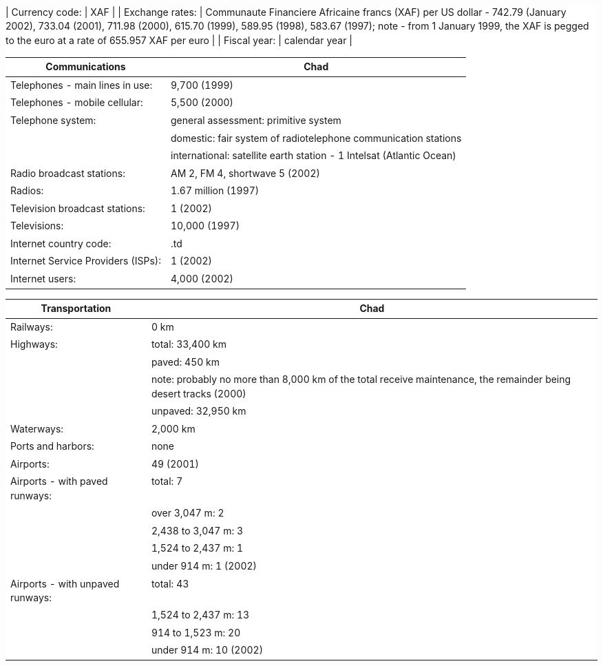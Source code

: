 | Currency code: | XAF |
| Exchange rates: | Communaute Financiere Africaine francs (XAF) per US dollar - 742.79 (January 2002), 733.04 (2001), 711.98 (2000), 615.70 (1999), 589.95 (1998), 583.67 (1997); note - from 1 January 1999, the XAF is pegged to the euro at a rate of 655.957 XAF per euro |
| Fiscal year: | calendar year |

| Communications | Chad |
| --- | --- |
| Telephones - main lines in use: | 9,700 (1999) |
| Telephones - mobile cellular: | 5,500 (2000) |
| Telephone system: | general assessment: primitive system |
| | domestic: fair system of radiotelephone communication stations |
| | international: satellite earth station - 1 Intelsat (Atlantic Ocean) |
| Radio broadcast stations: | AM 2, FM 4, shortwave 5 (2002) |
| Radios: | 1.67 million (1997) |
| Television broadcast stations: | 1 (2002) |
| Televisions: | 10,000 (1997) |
| Internet country code: | .td |
| Internet Service Providers (ISPs): | 1 (2002) |
| Internet users: | 4,000 (2002) |

| Transportation | Chad |
| --- | --- |
| Railways: | 0 km |
| Highways: | total: 33,400 km |
| | paved: 450 km |
| | note: probably no more than 8,000 km of the total receive maintenance, the remainder being desert tracks (2000) |
| | unpaved: 32,950 km |
| Waterways: | 2,000 km |
| Ports and harbors: | none |
| Airports: | 49 (2001) |
| Airports - with paved runways: | total: 7 |
| | over 3,047 m: 2 |
| | 2,438 to 3,047 m: 3 |
| | 1,524 to 2,437 m: 1 |
| | under 914 m: 1 (2002) |
| Airports - with unpaved runways: | total: 43 |
| | 1,524 to 2,437 m: 13 |
| | 914 to 1,523 m: 20 |
| | under 914 m: 10 (2002) |
